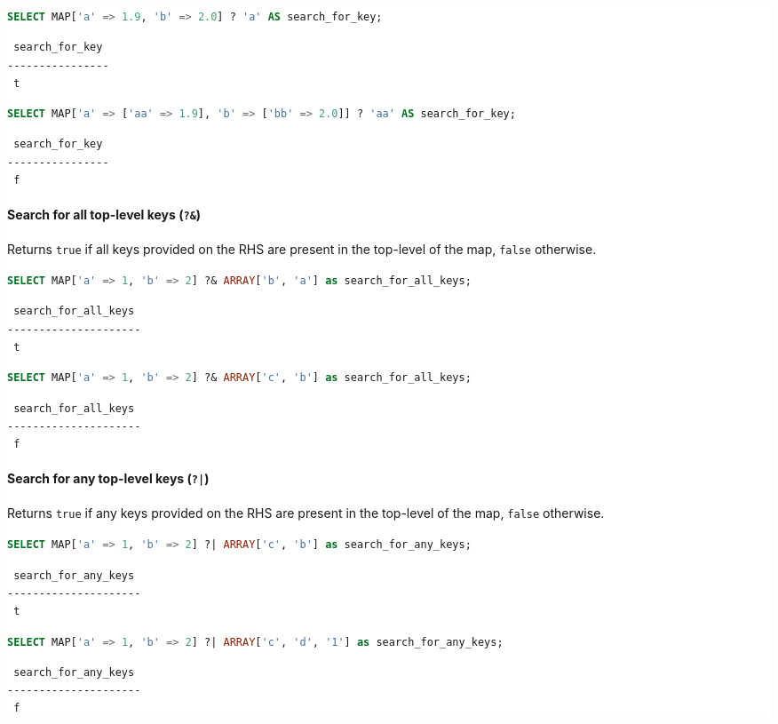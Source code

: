 ```sql
SELECT MAP['a' => 1.9, 'b' => 2.0] ? 'a' AS search_for_key;
```
```nofmt
 search_for_key
----------------
 t
```

```sql
SELECT MAP['a' => ['aa' => 1.9], 'b' => ['bb' => 2.0]] ? 'aa' AS search_for_key;
```
```nofmt
 search_for_key
----------------
 f
```

#### Search for all top-level keys (`?&`)

Returns `true` if all keys provided on the RHS are present in the top-level of
the map, `false` otherwise.

```sql
SELECT MAP['a' => 1, 'b' => 2] ?& ARRAY['b', 'a'] as search_for_all_keys;
```
```nofmt
 search_for_all_keys
---------------------
 t
```

```sql
SELECT MAP['a' => 1, 'b' => 2] ?& ARRAY['c', 'b'] as search_for_all_keys;
```
```nofmt
 search_for_all_keys
---------------------
 f
```

#### Search for any top-level keys (`?|`)

Returns `true` if any keys provided on the RHS are present in the top-level of
the map, `false` otherwise.

```sql
SELECT MAP['a' => 1, 'b' => 2] ?| ARRAY['c', 'b'] as search_for_any_keys;
```
```nofmt
 search_for_any_keys
---------------------
 t
```

```sql
SELECT MAP['a' => 1, 'b' => 2] ?| ARRAY['c', 'd', '1'] as search_for_any_keys;
```
```nofmt
 search_for_any_keys
---------------------
 f
```
